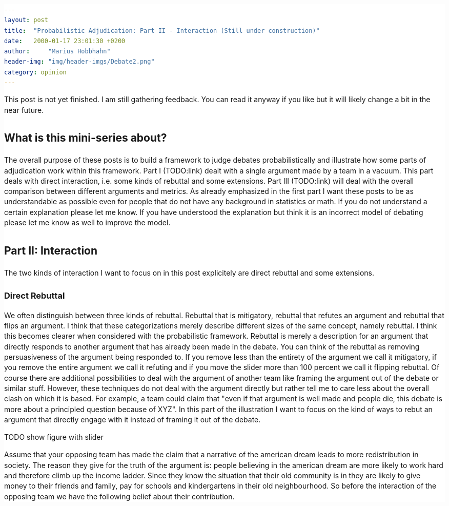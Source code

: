 ```yaml
---
layout: post
title:  "Probabilistic Adjudication: Part II - Interaction (Still under construction)"
date:   2000-01-17 23:01:30 +0200
author:     "Marius Hobbhahn"
header-img: "img/header-imgs/Debate2.png"
category: opinion
---
```


This post is not yet finished. I am still gathering feedback. You can read it anyway if you like but it will likely change a bit in the near future. 

## What is this mini-series about?

The overall purpose of these posts is to build a framework to judge debates probabilistically and illustrate how some parts of adjudication work within this framework. Part I (TODO:link) dealt with a single argument made by a team in a vacuum. This part deals with direct interaction, i.e. some kinds of rebuttal and some extensions. Part III (TODO:link) will deal with the overall comparison between different arguments and metrics. As already emphasized in the first part I want these posts to be as understandable as possible even for people that do not have any background in statistics or math. If you do not understand a certain explanation please let me know. If you have understood the explanation but think it is an incorrect model of debating please let me know as well to improve the model.

## Part II: Interaction

The two kinds of interaction I want to focus on in this post explicitely are direct rebuttal and some extensions. 

### Direct Rebuttal

We often distinguish between three kinds of rebuttal. Rebuttal that is mitigatory, rebuttal that refutes an argument and rebuttal that flips an argument. I think that these categorizations merely describe different sizes of the same concept, namely rebuttal. I think this becomes clearer when considered with the probabilistic framework. Rebuttal is merely a description for an argument that directly responds to another argument that has already been made in the debate. You can think of the rebuttal as removing persuasiveness of the argument being responded to. If you remove less than the entirety of the argument we call it mitigatory, if you remove the entire argument we call it refuting and if you move the slider more than 100 percent we call it flipping rebuttal. Of course there are additional possibilities to deal with the argument of another team like framing the argument out of the debate or similar stuff. However, these techniques do not deal with the argument directly but rather tell me to care less about the overall clash on which it is based. For example, a team could claim that "even if that argument is well made and people die, this debate is more about a principled question because of XYZ". In this part of the illustration I want to focus on the kind of ways to rebut an argument that directly engage with it instead of framing it out of the debate.

TODO show figure with slider

Assume that your opposing team has made the claim that a narrative of the american dream leads to more redistribution in society. The reason they give for the truth of the argument is: people believing in the american dream are more likely to work hard and therefore climb up the income ladder. Since they know the situation that their old community is in they are likely to give money to their friends and family, pay for schools and kindergartens in their old neighbourhood. So before the interaction of the opposing team we have the following belief about their contribution.
